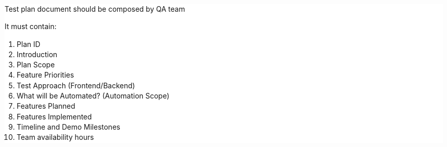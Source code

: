 Test plan document should be composed by QA team

It must contain:

1. Plan ID
2. Introduction
3. Plan Scope
4. Feature Priorities
5. Test Approach (Frontend/Backend)
6. What will be Automated? (Automation Scope)
7. Features Planned
8. Features Implemented
9. Timeline and Demo Milestones
10. Team availability hours
